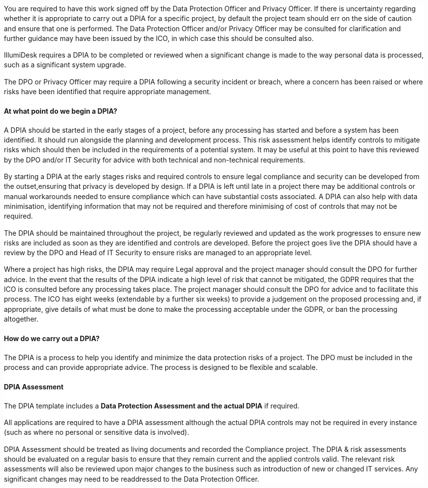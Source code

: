 You are required to have this work signed off by the Data Protection Officer and Privacy Officer. If there is uncertainty regarding whether it is appropriate to carry out a DPIA for a specific project, by default the project team should err on the side of caution and ensure that one is performed. The Data Protection Officer and/or Privacy Officer may be consulted for clarification and further guidance may have been issued by the ICO, in which case this should be consulted also.

IllumiDesk requires a DPIA to be completed or reviewed when a significant change is made to the way personal data is processed, such as a significant system upgrade.

The DPO or Privacy Officer may require a DPIA following a security incident or breach, where a concern has been raised or where risks have been identified that require appropriate management.

#### At what point do we begin a DPIA? <a id="at-what-point-do-we-begin-a-dpia"></a>

A DPIA should be started in the early stages of a project, before any processing has started and before a system has been identified. It should run alongside the planning and development process. This risk assessment helps identify controls to mitigate risks which should then be included in the requirements of a potential system. It may be useful at this point to have this reviewed by the DPO and/or IT Security for advice with both technical and non-technical requirements.

By starting a DPIA at the early stages risks and required controls to ensure legal compliance and security can be developed from the outset,ensuring that privacy is developed by design. If a DPIA is left until late in a project there may be additional controls or manual workarounds needed to ensure compliance which can have substantial costs associated. A DPIA can also help with data minimisation, identifying information that may not be required and therefore minimising of cost of controls that may not be required.

The DPIA should be maintained throughout the project, be regularly reviewed and updated as the work progresses to ensure new risks are included as soon as they are identified and controls are developed. Before the project goes live the DPIA should have a review by the DPO and Head of IT Security to ensure risks are managed to an appropriate level.

Where a project has high risks, the DPIA may require Legal approval and the project manager should consult the DPO for further advice. In the event that the results of the DPIA indicate a high level of risk that cannot be mitigated, the GDPR requires that the ICO is consulted before any processing takes place. The project manager should consult the DPO for advice and to facilitate this process. The ICO has eight weeks \(extendable by a further six weeks\) to provide a judgement on the proposed processing and, if appropriate, give details of what must be done to make the processing acceptable under the GDPR, or ban the processing altogether.

#### How do we carry out a DPIA? <a id="how-do-we-carry-out-a-dpia"></a>

The DPIA is a process to help you identify and minimize the data protection risks of a project. The DPO must be included in the process and can provide appropriate advice. The process is designed to be flexible and scalable.

#### DPIA Assessment <a id="dpia-assessment"></a>

The DPIA template includes a **Data Protection Assessment and the actual DPIA** if required.

All applications are required to have a DPIA assessment although the actual DPIA controls may not be required in every instance \(such as where no personal or sensitive data is involved\).

DPIA Assessment should be treated as living documents and recorded the Compliance project. The DPIA & risk assessments should be evaluated on a regular basis to ensure that they remain current and the applied controls valid. The relevant risk assessments will also be reviewed upon major changes to the business such as introduction of new or changed IT services. Any significant changes may need to be readdressed to the Data Protection Officer.
